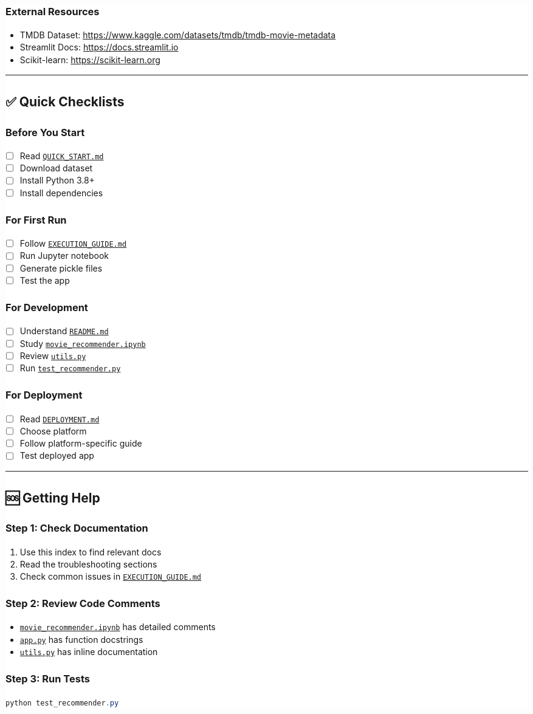 ### External Resources
- TMDB Dataset: https://www.kaggle.com/datasets/tmdb/tmdb-movie-metadata
- Streamlit Docs: https://docs.streamlit.io
- Scikit-learn: https://scikit-learn.org

---

## ✅ Quick Checklists

### Before You Start
- [ ] Read [`QUICK_START.md`](QUICK_START.md)
- [ ] Download dataset
- [ ] Install Python 3.8+
- [ ] Install dependencies

### For First Run
- [ ] Follow [`EXECUTION_GUIDE.md`](EXECUTION_GUIDE.md)
- [ ] Run Jupyter notebook
- [ ] Generate pickle files
- [ ] Test the app

### For Development
- [ ] Understand [`README.md`](README.md)
- [ ] Study [`movie_recommender.ipynb`](movie_recommender.ipynb)
- [ ] Review [`utils.py`](utils.py)
- [ ] Run [`test_recommender.py`](test_recommender.py)

### For Deployment
- [ ] Read [`DEPLOYMENT.md`](DEPLOYMENT.md)
- [ ] Choose platform
- [ ] Follow platform-specific guide
- [ ] Test deployed app

---

## 🆘 Getting Help

### Step 1: Check Documentation
1. Use this index to find relevant docs
2. Read the troubleshooting sections
3. Check common issues in [`EXECUTION_GUIDE.md`](EXECUTION_GUIDE.md)

### Step 2: Review Code Comments
- [`movie_recommender.ipynb`](movie_recommender.ipynb) has detailed comments
- [`app.py`](app.py) has function docstrings
- [`utils.py`](utils.py) has inline documentation

### Step 3: Run Tests
```powershell
python test_recommender.py
```
